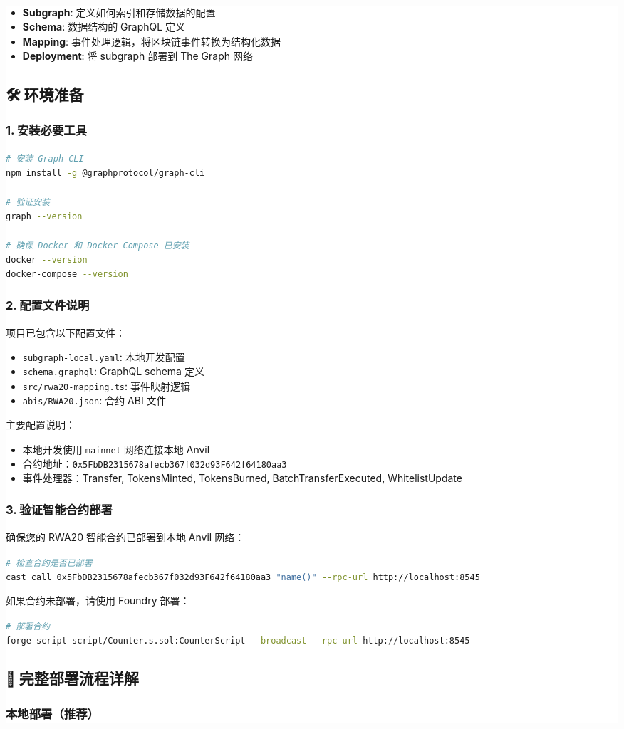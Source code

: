 - **Subgraph**: 定义如何索引和存储数据的配置
- **Schema**: 数据结构的 GraphQL 定义
- **Mapping**: 事件处理逻辑，将区块链事件转换为结构化数据
- **Deployment**: 将 subgraph 部署到 The Graph 网络

## 🛠️ 环境准备

### 1. 安装必要工具

```bash
# 安装 Graph CLI
npm install -g @graphprotocol/graph-cli

# 验证安装
graph --version

# 确保 Docker 和 Docker Compose 已安装
docker --version
docker-compose --version
```

### 2. 配置文件说明

项目已包含以下配置文件：
- `subgraph-local.yaml`: 本地开发配置
- `schema.graphql`: GraphQL schema 定义
- `src/rwa20-mapping.ts`: 事件映射逻辑
- `abis/RWA20.json`: 合约 ABI 文件

主要配置说明：
- 本地开发使用 `mainnet` 网络连接本地 Anvil
- 合约地址：`0x5FbDB2315678afecb367f032d93F642f64180aa3`
- 事件处理器：Transfer, TokensMinted, TokensBurned, BatchTransferExecuted, WhitelistUpdate

### 3. 验证智能合约部署

确保您的 RWA20 智能合约已部署到本地 Anvil 网络：

```bash
# 检查合约是否已部署
cast call 0x5FbDB2315678afecb367f032d93F642f64180aa3 "name()" --rpc-url http://localhost:8545
```

如果合约未部署，请使用 Foundry 部署：

```bash
# 部署合约
forge script script/Counter.s.sol:CounterScript --broadcast --rpc-url http://localhost:8545
```

## 🚀 完整部署流程详解

### 本地部署（推荐）
